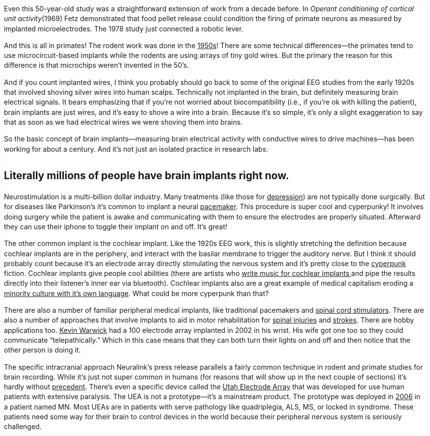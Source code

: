 Even this 50-year-old study was a straightforward extension of work from a decade before. In _Operant conditioning of cortical unit activity_(1969) Fetz demonstrated that food pellet release could condition the firing of primate neurons as measured by implanted microelectrodes. The 1978 study just connected a robotic lever.

And this is all in primates! The rodent work was done in the [1950s](https://link.springer.com/article/10.1007/s10544-006-9045-z)! There are some technical differences—the primates tend to use microcircuit-based implants while the rodents are using arrays of tiny gold wires. But the primary the reason for this difference is that microchips weren’t invented in the 50’s.

And if you count implanted wires, I think you probably should go back to some of the original EEG studies from the early 1920s that involved shoving silver wires into human scalps. Technically not implanted in the brain, but definitely measuring brain electrical signals. It bears emphasizing that if you’re not worried about biocompatibility (i.e., if you’re ok with killing the patient), brain implants are just wires, and it’s easy to shove a wire into a brain. Because it’s so simple, it’s only a slight exaggeration to say that as soon as we had electrical wires we were shoving them into brains.

So the basic concept of brain implants—measuring brain electrical activity with conductive wires to drive machines—has been working for about a century. And it’s not just an isolated practice in research labs.

## Literally millions of people have brain implants right now.

Neurostimulation is a multi-billion dollar industry. Many treatments (like those for [depression](https://www.mayoclinic.org/tests-procedures/transcranial-magnetic-stimulation/about/pac-20384625)) are not typically done surgically. But for diseases like Parkinson’s it’s common to implant a neural [pacemaker](https://mayfieldclinic.com/pe-dbs.htm#:~:text=Similar%20to%20a%20heart%20pacemaker,%2C%20dystonia%2C%20or%20essential%20tremor.). This procedure is super cool and cyperpunky! It involves doing surgery while the patient is awake and communicating with them to ensure the electrodes are properly situated. Afterward they can use their iphone to toggle their implant on and off. It’s great!

The other common implant is the cochlear implant. Like the 1920s EEG work, this is slightly stretching the definition because cochlear implants are in the periphery, and interact with the basilar membrane to trigger the auditory nerve. But I think it should probably count because it’s an electrode array directly stimulating the nervous system and it’s pretty close to the [cyperpunk](https://cyberpunk.fandom.com/wiki/Cyberaudio) fiction. Cochlear implants give people cool abilities (there are artists who [write music for cochlear implants ](https://morefrommusic.org/)and pipe the results directly into their listener’s inner ear via bluetooth). Cochlear implants also are a great example of medical capitalism eroding a [minority culture with it’s own language](https://pubs.asha.org/doi/10.1044/1059-0889.0201.26). What could be more cyperpunk than that?

There are also a number of familiar peripheral medical implants, like traditional pacemakers and [spinal cord stimulators](https://www.hopkinsmedicine.org/health/treatment-tests-and-therapies/treating-pain-with-spinal-cord-stimulators). There are also a number of approaches that involve implants to aid in motor rehabilitation for [spinal injuries](https://www.medicaldevice-network.com/news/synchron-stentrode-study/) and [strokes](https://www.ncbi.nlm.nih.gov/pmc/articles/PMC5131699/). There are hobby applications too. [Kevin Warwick](https://en.wikipedia.org/wiki/Kevin_Warwick) had a 100 electrode array implanted in 2002 in his wrist. His wife got one too so they could communicate “telepathically.” Which in this case means that they can both turn their lights on and off and then notice that the other person is doing it.

The specific intracranial approach Neuralink’s press release parallels a fairly common technique in rodent and primate studies for brain recording. While it’s just not super common in humans (for reasons that will show up in the next couple of sections) it’s hardly without [precedent](https://link.springer.com/article/10.1007/s10544-006-9045-z). There’s even a specific device called the [Utah Electrode Array](https://www.frontiersin.org/articles/10.3389/fbioe.2021.759711/full) that was developed for use human patients with extensive paralysis. The UEA is not a prototype—it’s a mainstream product. The prototype was deployed in [2006](https://www.nature.com/articles/nature04970) in a patient named MN. Most UEAs are in patients with serve pathology like quadriplegia, ALS, MS, or locked in syndrome. These patients need some way for their brain to control devices in the world because their peripheral nervous system is seriously challenged.
